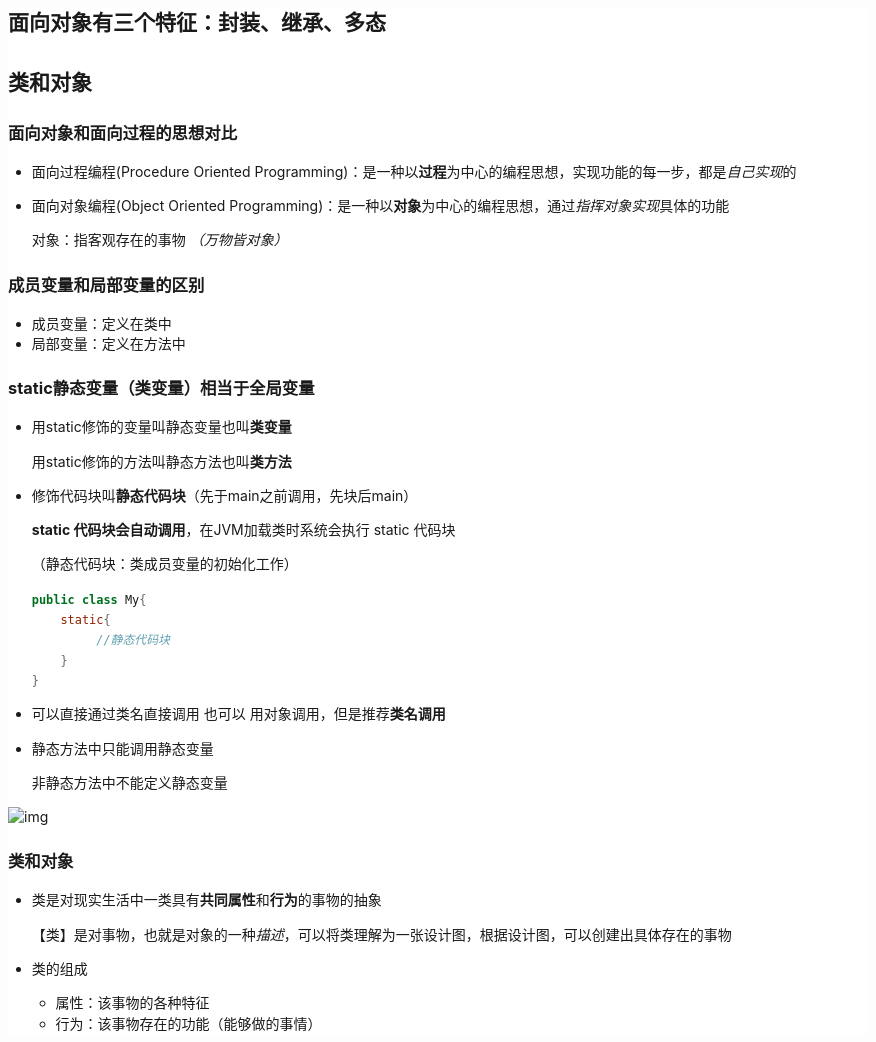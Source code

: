 ## 面向对象有三个特征：封装、继承、多态

## 类和对象

### 面向对象和面向过程的思想对比

- 面向过程编程(Procedure Oriented Programming)：是一种以**过程**为中心的编程思想，实现功能的每一步，都是*自己实现*的

- 面向对象编程(Object Oriented Programming)：是一种以**对象**为中心的编程思想，通过*指挥对象实现*具体的功能

  对象：指客观存在的事物 *（万物皆对象）*

### 成员变量和局部变量的区别

- 成员变量：定义在类中
- 局部变量：定义在方法中

### static静态变量（类变量）相当于全局变量

- 用static修饰的变量叫静态变量也叫**类变量**

  用static修饰的方法叫静态方法也叫**类方法**

  

- 修饰代码块叫**静态代码块**（先于main之前调用，先块后main）

  **static 代码块会自动调用**，在JVM加载类时系统会执行 static 代码块

  （静态代码块：类成员变量的初始化工作）

  ```java
  public class My{
      static{
           //静态代码块
      }
  }
  ```

  

- 可以直接通过类名直接调用 也可以 用对象调用，但是推荐**类名调用**

- 静态方法中只能调用静态变量

  非静态方法中不能定义静态变量

![img](https://pic4.zhimg.com/80/v2-ab0d866545a9ede5d7e94de1da5901ff_720w.jpg)

### 类和对象

- 类是对现实生活中一类具有**共同属性**和**行为**的事物的抽象

  【类】是对事物，也就是对象的一种*描述*，可以将类理解为一张设计图，根据设计图，可以创建出具体存在的事物

- 类的组成

  - 属性：该事物的各种特征
  - 行为：该事物存在的功能（能够做的事情）
